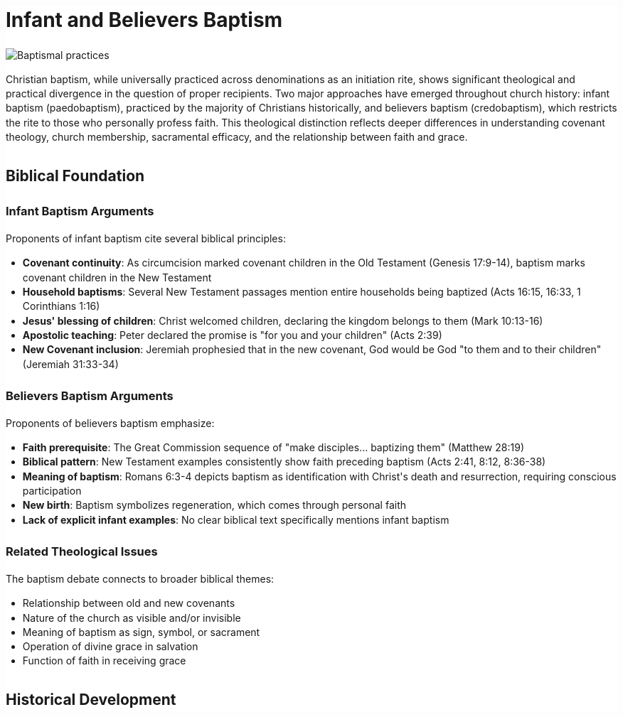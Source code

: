 # Infant and Believers Baptism

![Baptismal practices](infant_believers_baptism.jpg)

Christian baptism, while universally practiced across denominations as an initiation rite, shows significant theological and practical divergence in the question of proper recipients. Two major approaches have emerged throughout church history: infant baptism (paedobaptism), practiced by the majority of Christians historically, and believers baptism (credobaptism), which restricts the rite to those who personally profess faith. This theological distinction reflects deeper differences in understanding covenant theology, church membership, sacramental efficacy, and the relationship between faith and grace.

## Biblical Foundation

### Infant Baptism Arguments

Proponents of infant baptism cite several biblical principles:

- **Covenant continuity**: As circumcision marked covenant children in the Old Testament (Genesis 17:9-14), baptism marks covenant children in the New Testament
- **Household baptisms**: Several New Testament passages mention entire households being baptized (Acts 16:15, 16:33, 1 Corinthians 1:16)
- **Jesus' blessing of children**: Christ welcomed children, declaring the kingdom belongs to them (Mark 10:13-16)
- **Apostolic teaching**: Peter declared the promise is "for you and your children" (Acts 2:39)
- **New Covenant inclusion**: Jeremiah prophesied that in the new covenant, God would be God "to them and to their children" (Jeremiah 31:33-34)

### Believers Baptism Arguments

Proponents of believers baptism emphasize:

- **Faith prerequisite**: The Great Commission sequence of "make disciples... baptizing them" (Matthew 28:19)
- **Biblical pattern**: New Testament examples consistently show faith preceding baptism (Acts 2:41, 8:12, 8:36-38)
- **Meaning of baptism**: Romans 6:3-4 depicts baptism as identification with Christ's death and resurrection, requiring conscious participation
- **New birth**: Baptism symbolizes regeneration, which comes through personal faith
- **Lack of explicit infant examples**: No clear biblical text specifically mentions infant baptism

### Related Theological Issues

The baptism debate connects to broader biblical themes:
- Relationship between old and new covenants
- Nature of the church as visible and/or invisible
- Meaning of baptism as sign, symbol, or sacrament
- Operation of divine grace in salvation
- Function of faith in receiving grace

## Historical Development
